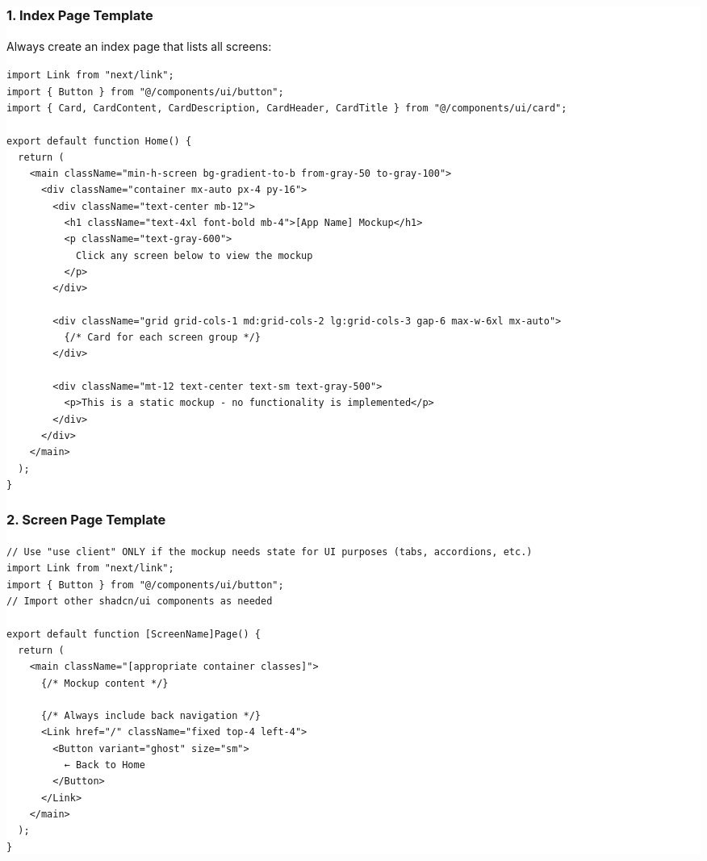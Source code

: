 ### 1. Index Page Template
Always create an index page that lists all screens:

```tsx
import Link from "next/link";
import { Button } from "@/components/ui/button";
import { Card, CardContent, CardDescription, CardHeader, CardTitle } from "@/components/ui/card";

export default function Home() {
  return (
    <main className="min-h-screen bg-gradient-to-b from-gray-50 to-gray-100">
      <div className="container mx-auto px-4 py-16">
        <div className="text-center mb-12">
          <h1 className="text-4xl font-bold mb-4">[App Name] Mockup</h1>
          <p className="text-gray-600">
            Click any screen below to view the mockup
          </p>
        </div>

        <div className="grid grid-cols-1 md:grid-cols-2 lg:grid-cols-3 gap-6 max-w-6xl mx-auto">
          {/* Card for each screen group */}
        </div>

        <div className="mt-12 text-center text-sm text-gray-500">
          <p>This is a static mockup - no functionality is implemented</p>
        </div>
      </div>
    </main>
  );
}
```

### 2. Screen Page Template

```tsx
// Use "use client" ONLY if the mockup needs state for UI purposes (tabs, accordions, etc.)
import Link from "next/link";
import { Button } from "@/components/ui/button";
// Import other shadcn/ui components as needed

export default function [ScreenName]Page() {
  return (
    <main className="[appropriate container classes]">
      {/* Mockup content */}
      
      {/* Always include back navigation */}
      <Link href="/" className="fixed top-4 left-4">
        <Button variant="ghost" size="sm">
          ← Back to Home
        </Button>
      </Link>
    </main>
  );
}
```
